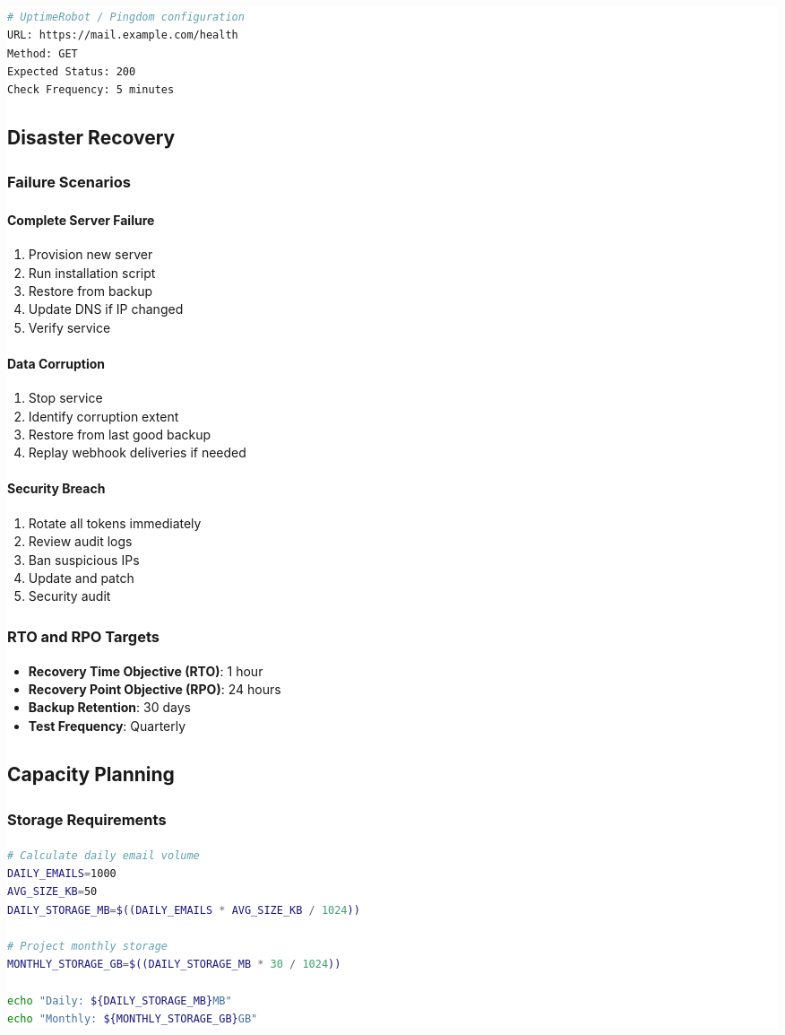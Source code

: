 ```bash
# UptimeRobot / Pingdom configuration
URL: https://mail.example.com/health
Method: GET
Expected Status: 200
Check Frequency: 5 minutes
```

## Disaster Recovery

### Failure Scenarios

#### Complete Server Failure

1. Provision new server
2. Run installation script
3. Restore from backup
4. Update DNS if IP changed
5. Verify service

#### Data Corruption

1. Stop service
2. Identify corruption extent
3. Restore from last good backup
4. Replay webhook deliveries if needed

#### Security Breach

1. Rotate all tokens immediately
2. Review audit logs
3. Ban suspicious IPs
4. Update and patch
5. Security audit

### RTO and RPO Targets

- **Recovery Time Objective (RTO)**: 1 hour
- **Recovery Point Objective (RPO)**: 24 hours
- **Backup Retention**: 30 days
- **Test Frequency**: Quarterly

## Capacity Planning

### Storage Requirements

```bash
# Calculate daily email volume
DAILY_EMAILS=1000
AVG_SIZE_KB=50
DAILY_STORAGE_MB=$((DAILY_EMAILS * AVG_SIZE_KB / 1024))

# Project monthly storage
MONTHLY_STORAGE_GB=$((DAILY_STORAGE_MB * 30 / 1024))

echo "Daily: ${DAILY_STORAGE_MB}MB"
echo "Monthly: ${MONTHLY_STORAGE_GB}GB"
```
